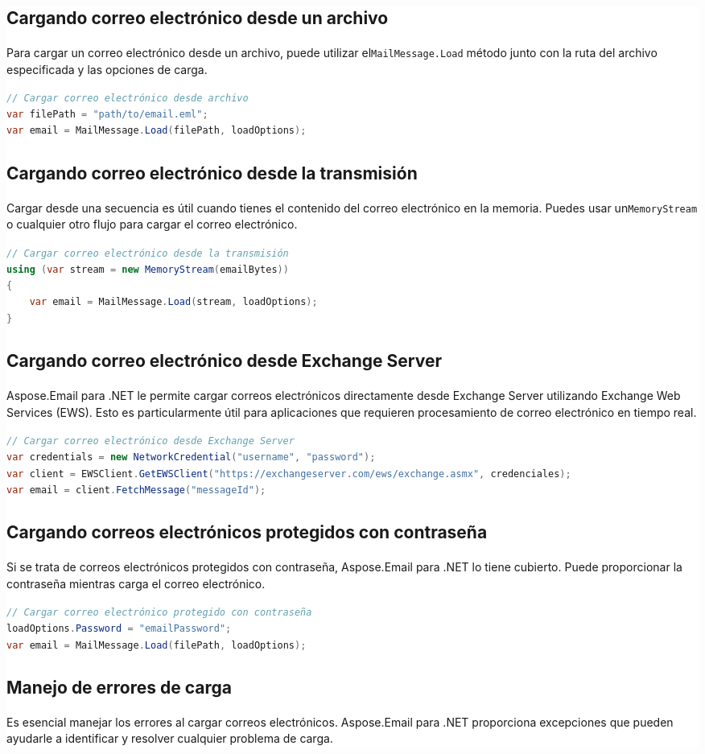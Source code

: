 ## Cargando correo electrónico desde un archivo

 Para cargar un correo electrónico desde un archivo, puede utilizar el`MailMessage.Load` método junto con la ruta del archivo especificada y las opciones de carga.

```csharp
// Cargar correo electrónico desde archivo
var filePath = "path/to/email.eml";
var email = MailMessage.Load(filePath, loadOptions);
```

## Cargando correo electrónico desde la transmisión

 Cargar desde una secuencia es útil cuando tienes el contenido del correo electrónico en la memoria. Puedes usar un`MemoryStream` o cualquier otro flujo para cargar el correo electrónico.

```csharp
// Cargar correo electrónico desde la transmisión
using (var stream = new MemoryStream(emailBytes))
{
    var email = MailMessage.Load(stream, loadOptions);
}
```

## Cargando correo electrónico desde Exchange Server

Aspose.Email para .NET le permite cargar correos electrónicos directamente desde Exchange Server utilizando Exchange Web Services (EWS). Esto es particularmente útil para aplicaciones que requieren procesamiento de correo electrónico en tiempo real.

```csharp
// Cargar correo electrónico desde Exchange Server
var credentials = new NetworkCredential("username", "password");
var client = EWSClient.GetEWSClient("https://exchangeserver.com/ews/exchange.asmx", credenciales);
var email = client.FetchMessage("messageId");
```

## Cargando correos electrónicos protegidos con contraseña

Si se trata de correos electrónicos protegidos con contraseña, Aspose.Email para .NET lo tiene cubierto. Puede proporcionar la contraseña mientras carga el correo electrónico.

```csharp
// Cargar correo electrónico protegido con contraseña
loadOptions.Password = "emailPassword";
var email = MailMessage.Load(filePath, loadOptions);
```

## Manejo de errores de carga

Es esencial manejar los errores al cargar correos electrónicos. Aspose.Email para .NET proporciona excepciones que pueden ayudarle a identificar y resolver cualquier problema de carga.
